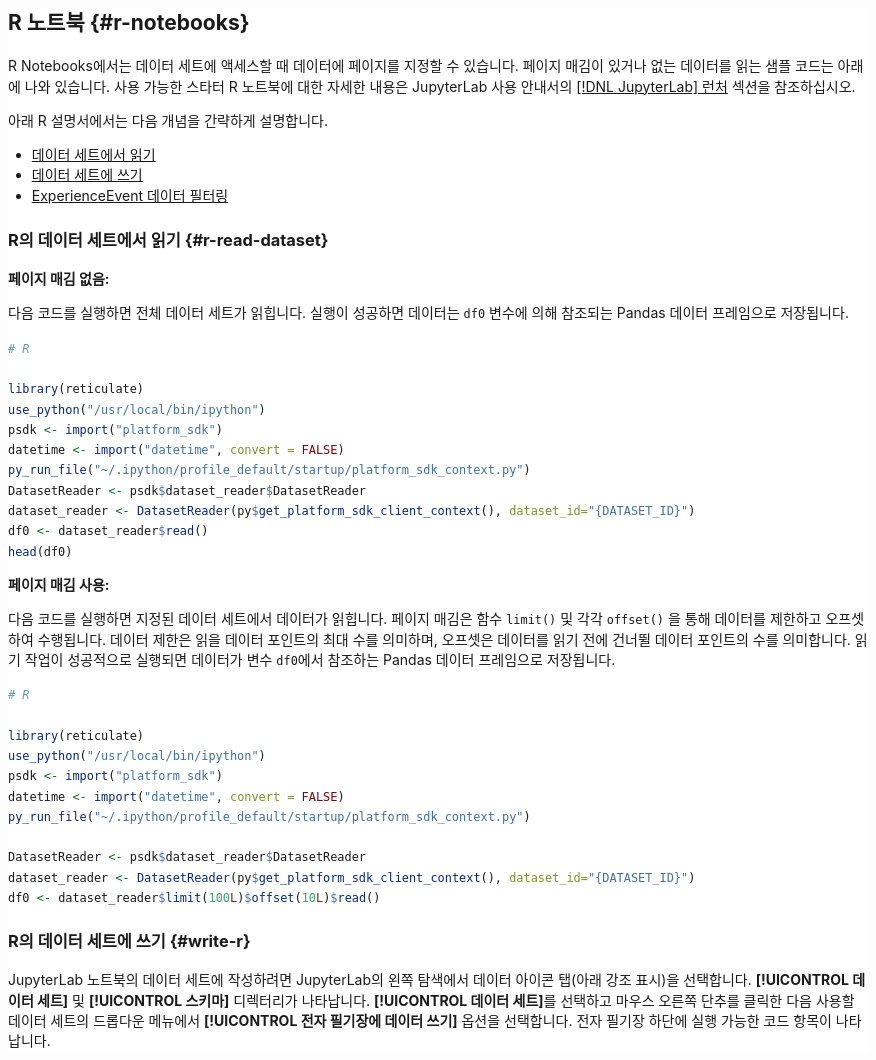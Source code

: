 ## R 노트북 {#r-notebooks}

R Notebooks에서는 데이터 세트에 액세스할 때 데이터에 페이지를 지정할 수 있습니다. 페이지 매김이 있거나 없는 데이터를 읽는 샘플 코드는 아래에 나와 있습니다. 사용 가능한 스타터 R 노트북에 대한 자세한 내용은 JupyterLab 사용 안내서의 [[!DNL JupyterLab] 런처](./overview.md#launcher) 섹션을 참조하십시오.

아래 R 설명서에서는 다음 개념을 간략하게 설명합니다.

- [데이터 세트에서 읽기](#r-read-dataset)
- [데이터 세트에 쓰기](#write-r)
- [ExperienceEvent 데이터 필터링](#r-filter)

### R의 데이터 세트에서 읽기 {#r-read-dataset}

**페이지 매김 없음:**

다음 코드를 실행하면 전체 데이터 세트가 읽힙니다. 실행이 성공하면 데이터는 `df0` 변수에 의해 참조되는 Pandas 데이터 프레임으로 저장됩니다.

```R
# R

library(reticulate)
use_python("/usr/local/bin/ipython")
psdk <- import("platform_sdk")
datetime <- import("datetime", convert = FALSE)
py_run_file("~/.ipython/profile_default/startup/platform_sdk_context.py")
DatasetReader <- psdk$dataset_reader$DatasetReader
dataset_reader <- DatasetReader(py$get_platform_sdk_client_context(), dataset_id="{DATASET_ID}")
df0 <- dataset_reader$read()
head(df0)
```

**페이지 매김 사용:**

다음 코드를 실행하면 지정된 데이터 세트에서 데이터가 읽힙니다. 페이지 매김은 함수 `limit()` 및 각각 `offset()` 을 통해 데이터를 제한하고 오프셋하여 수행됩니다. 데이터 제한은 읽을 데이터 포인트의 최대 수를 의미하며, 오프셋은 데이터를 읽기 전에 건너뛸 데이터 포인트의 수를 의미합니다. 읽기 작업이 성공적으로 실행되면 데이터가 변수 `df0`에서 참조하는 Pandas 데이터 프레임으로 저장됩니다.

```R
# R

library(reticulate)
use_python("/usr/local/bin/ipython")
psdk <- import("platform_sdk")
datetime <- import("datetime", convert = FALSE)
py_run_file("~/.ipython/profile_default/startup/platform_sdk_context.py")

DatasetReader <- psdk$dataset_reader$DatasetReader
dataset_reader <- DatasetReader(py$get_platform_sdk_client_context(), dataset_id="{DATASET_ID}") 
df0 <- dataset_reader$limit(100L)$offset(10L)$read()
```

### R의 데이터 세트에 쓰기 {#write-r}

JupyterLab 노트북의 데이터 세트에 작성하려면 JupyterLab의 왼쪽 탐색에서 데이터 아이콘 탭(아래 강조 표시)을 선택합니다. **[!UICONTROL 데이터 세트]** 및 **[!UICONTROL 스키마]** 디렉터리가 나타납니다. **[!UICONTROL 데이터 세트]**&#x200B;를 선택하고 마우스 오른쪽 단추를 클릭한 다음 사용할 데이터 세트의 드롭다운 메뉴에서 **[!UICONTROL 전자 필기장에 데이터 쓰기]** 옵션을 선택합니다. 전자 필기장 하단에 실행 가능한 코드 항목이 나타납니다.
